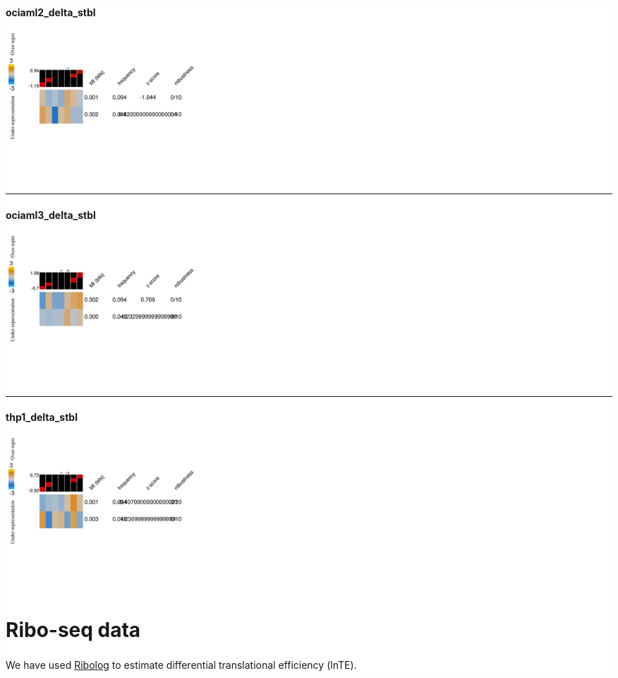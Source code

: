#### ociaml2_delta_stbl
<img src="mtyl-enrichment/ociaml2_delta_stbl.png" title="hyper_mtyl_ociaml2_delta_stbl" width='800'>

___

#### ociaml3_delta_stbl
<img src="mtyl-enrichment/ociaml3_delta_stbl.png" title="hyper_mtyl_ociaml3_delta_stbl" width='800'>

___

#### thp1_delta_stbl
<img src="mtyl-enrichment/thp1_delta_stbl.png" title="hyper_mtyl_thp1_delta_stbl" width='800'>


# Ribo-seq data
We have used [Ribolog](https://github.com/goodarzilab/Ribolog) to estimate differential translational efficiency (lnTE). 
